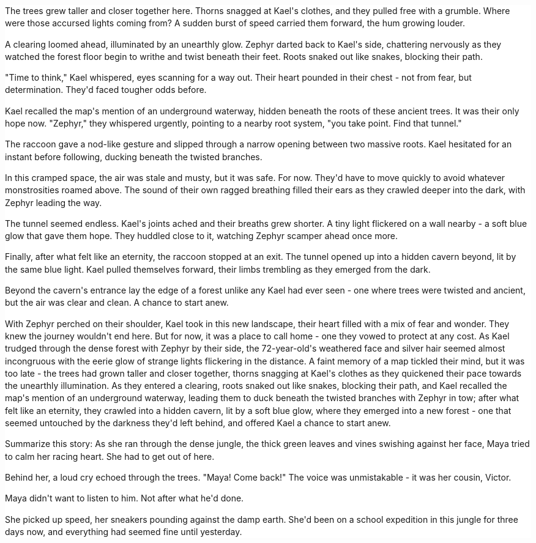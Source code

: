 The trees grew taller and closer together here. Thorns snagged at Kael's clothes, and they pulled free with a grumble. Where were those accursed lights coming from? A sudden burst of speed carried them forward, the hum growing louder.

A clearing loomed ahead, illuminated by an unearthly glow. Zephyr darted back to Kael's side, chattering nervously as they watched the forest floor begin to writhe and twist beneath their feet. Roots snaked out like snakes, blocking their path.

"Time to think," Kael whispered, eyes scanning for a way out. Their heart pounded in their chest - not from fear, but determination. They'd faced tougher odds before.

Kael recalled the map's mention of an underground waterway, hidden beneath the roots of these ancient trees. It was their only hope now. "Zephyr," they whispered urgently, pointing to a nearby root system, "you take point. Find that tunnel."

The raccoon gave a nod-like gesture and slipped through a narrow opening between two massive roots. Kael hesitated for an instant before following, ducking beneath the twisted branches.

In this cramped space, the air was stale and musty, but it was safe. For now. They'd have to move quickly to avoid whatever monstrosities roamed above. The sound of their own ragged breathing filled their ears as they crawled deeper into the dark, with Zephyr leading the way.

The tunnel seemed endless. Kael's joints ached and their breaths grew shorter. A tiny light flickered on a wall nearby - a soft blue glow that gave them hope. They huddled close to it, watching Zephyr scamper ahead once more.

Finally, after what felt like an eternity, the raccoon stopped at an exit. The tunnel opened up into a hidden cavern beyond, lit by the same blue light. Kael pulled themselves forward, their limbs trembling as they emerged from the dark.

Beyond the cavern's entrance lay the edge of a forest unlike any Kael had ever seen - one where trees were twisted and ancient, but the air was clear and clean. A chance to start anew.

With Zephyr perched on their shoulder, Kael took in this new landscape, their heart filled with a mix of fear and wonder. They knew the journey wouldn't end here. But for now, it was a place to call home - one they vowed to protect at any cost.
<start>As Kael trudged through the dense forest with Zephyr by their side, the 72-year-old's weathered face and silver hair seemed almost incongruous with the eerie glow of strange lights flickering in the distance. A faint memory of a map tickled their mind, but it was too late - the trees had grown taller and closer together, thorns snagging at Kael's clothes as they quickened their pace towards the unearthly illumination. As they entered a clearing, roots snaked out like snakes, blocking their path, and Kael recalled the map's mention of an underground waterway, leading them to duck beneath the twisted branches with Zephyr in tow; after what felt like an eternity, they crawled into a hidden cavern, lit by a soft blue glow, where they emerged into a new forest - one that seemed untouched by the darkness they'd left behind, and offered Kael a chance to start anew.
<end>

Summarize this story:
As she ran through the dense jungle, the thick green leaves and vines swishing against her face, Maya tried to calm her racing heart. She had to get out of here.

Behind her, a loud cry echoed through the trees. "Maya! Come back!" The voice was unmistakable - it was her cousin, Victor.

Maya didn't want to listen to him. Not after what he'd done.

She picked up speed, her sneakers pounding against the damp earth. She'd been on a school expedition in this jungle for three days now, and everything had seemed fine until yesterday.
